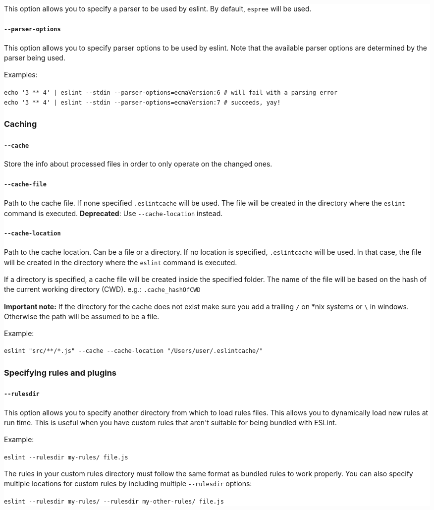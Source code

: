 This option allows you to specify a parser to be used by eslint. By default, `espree` will be used.

#### `--parser-options`

This option allows you to specify parser options to be used by eslint. Note that the available parser options are determined by the parser being used.

Examples:

    echo '3 ** 4' | eslint --stdin --parser-options=ecmaVersion:6 # will fail with a parsing error
    echo '3 ** 4' | eslint --stdin --parser-options=ecmaVersion:7 # succeeds, yay!

### Caching

#### `--cache`

Store the info about processed files in order to only operate on the changed ones.

#### `--cache-file`

Path to the cache file. If none specified `.eslintcache` will be used. The file will be created in the directory where the `eslint` command is executed. **Deprecated**: Use `--cache-location` instead.

#### `--cache-location`

Path to the cache location. Can be a file or a directory. If no location is specified, `.eslintcache` will be used. In that case, the file will be created in the directory where the `eslint` command is executed.

If a directory is specified, a cache file will be created inside the specified folder. The name of the file will be based on the hash of the current working directory (CWD). e.g.: `.cache_hashOfCWD`

**Important note:** If the directory for the cache does not exist make sure you add a trailing `/` on \*nix systems or `\` in windows. Otherwise the path will be assumed to be a file.

Example:

    eslint "src/**/*.js" --cache --cache-location "/Users/user/.eslintcache/"

### Specifying rules and plugins

#### `--rulesdir`

This option allows you to specify another directory from which to load rules files. This allows you to dynamically load new rules at run time. This is useful when you have custom rules that aren't suitable for being bundled with ESLint.

Example:

    eslint --rulesdir my-rules/ file.js

The rules in your custom rules directory must follow the same format as bundled rules to work properly. You can also specify multiple locations for custom rules by including multiple `--rulesdir` options:

    eslint --rulesdir my-rules/ --rulesdir my-other-rules/ file.js
